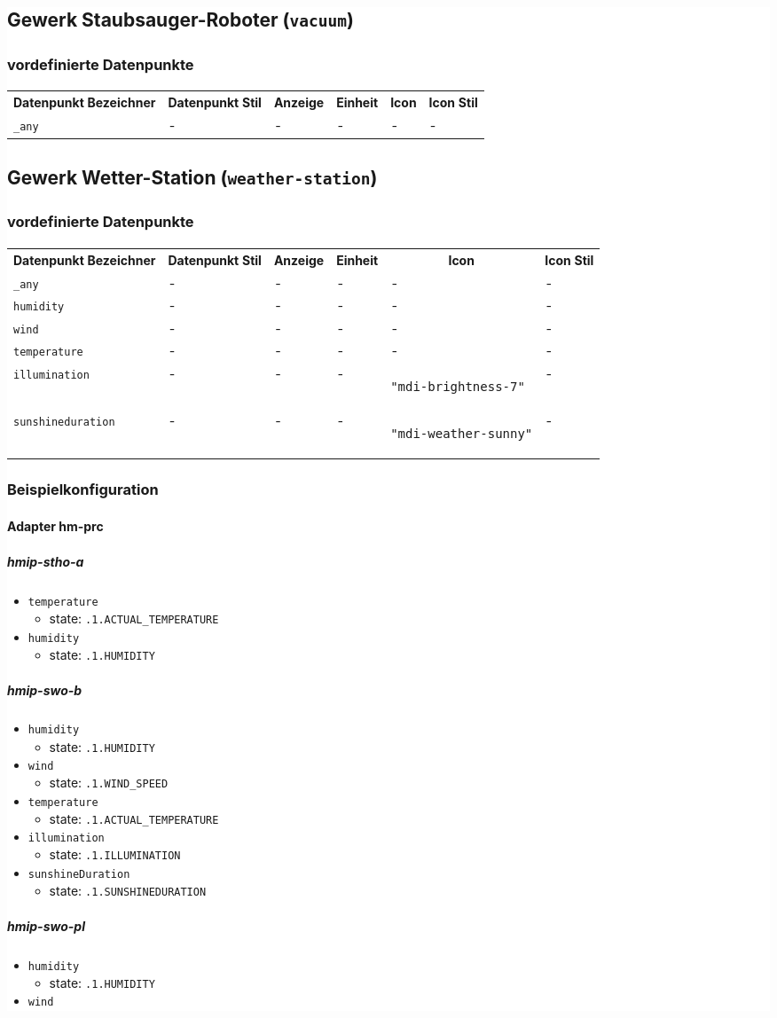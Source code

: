<h2>Gewerk Staubsauger-Roboter (<code>vacuum</code>)</h2>
<h3>vordefinierte Datenpunkte</h3>
<table><tr><th>Datenpunkt Bezeichner</th><th>Datenpunkt Stil</th><th>Anzeige</th><th>Einheit</th><th>Icon</th><th>Icon Stil</th></tr>
<tr><td><code>_any</code></td><td>-</td><td>-</td><td>-</td><td>-</td><td>-</td></tr>
</table>

<h2>Gewerk Wetter-Station (<code>weather-station</code>)</h2>
<h3>vordefinierte Datenpunkte</h3>
<table><tr><th>Datenpunkt Bezeichner</th><th>Datenpunkt Stil</th><th>Anzeige</th><th>Einheit</th><th>Icon</th><th>Icon Stil</th></tr>
<tr><td><code>_any</code></td><td>-</td><td>-</td><td>-</td><td>-</td><td>-</td></tr>
<tr><td><code>humidity</code></td><td>-</td><td>-</td><td>-</td><td>-</td><td>-</td></tr>
<tr><td><code>wind</code></td><td>-</td><td>-</td><td>-</td><td>-</td><td>-</td></tr>
<tr><td><code>temperature</code></td><td>-</td><td>-</td><td>-</td><td>-</td><td>-</td></tr>
<tr><td><code>illumination</code></td><td>-</td><td>-</td><td>-</td><td><pre lang="json">"mdi-brightness-7"</pre></td><td>-</td></tr>
<tr><td><code>sunshineduration</code></td><td>-</td><td>-</td><td>-</td><td><pre lang="json">"mdi-weather-sunny"</pre></td><td>-</td></tr>
</table>
<h3>Beispielkonfiguration</h3>
<h4>Adapter hm-prc</h4>
<h5>hmip-stho-a</h5>
<ul>
<li><code>temperature</code>
<ul>
<li>state: <code>.1.ACTUAL_TEMPERATURE</code></li>
</ul>
<li><code>humidity</code>
<ul>
<li>state: <code>.1.HUMIDITY</code></li>
</ul>
</ul>
<h5>hmip-swo-b</h5>
<ul>
<li><code>humidity</code>
<ul>
<li>state: <code>.1.HUMIDITY</code></li>
</ul>
<li><code>wind</code>
<ul>
<li>state: <code>.1.WIND_SPEED</code></li>
</ul>
<li><code>temperature</code>
<ul>
<li>state: <code>.1.ACTUAL_TEMPERATURE</code></li>
</ul>
<li><code>illumination</code>
<ul>
<li>state: <code>.1.ILLUMINATION</code></li>
</ul>
<li><code>sunshineDuration</code>
<ul>
<li>state: <code>.1.SUNSHINEDURATION</code></li>
</ul>
</ul>
<h5>hmip-swo-pl</h5>
<ul>
<li><code>humidity</code>
<ul>
<li>state: <code>.1.HUMIDITY</code></li>
</ul>
<li><code>wind</code>
<ul>